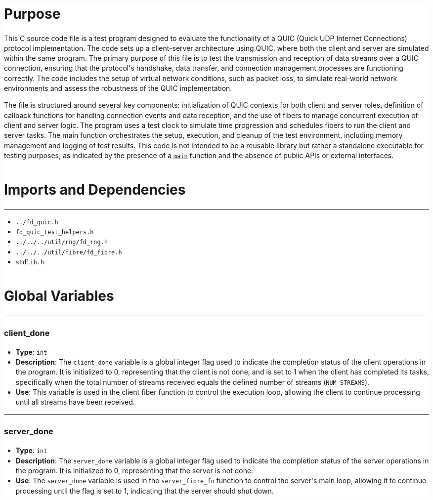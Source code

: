 # Purpose
This C source code file is a test program designed to evaluate the functionality of a QUIC (Quick UDP Internet Connections) protocol implementation. The code sets up a client-server architecture using QUIC, where both the client and server are simulated within the same program. The primary purpose of this file is to test the transmission and reception of data streams over a QUIC connection, ensuring that the protocol's handshake, data transfer, and connection management processes are functioning correctly. The code includes the setup of virtual network conditions, such as packet loss, to simulate real-world network environments and assess the robustness of the QUIC implementation.

The file is structured around several key components: initialization of QUIC contexts for both client and server roles, definition of callback functions for handling connection events and data reception, and the use of fibers to manage concurrent execution of client and server logic. The program uses a test clock to simulate time progression and schedules fibers to run the client and server tasks. The main function orchestrates the setup, execution, and cleanup of the test environment, including memory management and logging of test results. This code is not intended to be a reusable library but rather a standalone executable for testing purposes, as indicated by the presence of a [`main`](#main) function and the absence of public APIs or external interfaces.
# Imports and Dependencies

---
- `../fd_quic.h`
- `fd_quic_test_helpers.h`
- `../../../util/rng/fd_rng.h`
- `../../../util/fibre/fd_fibre.h`
- `stdlib.h`


# Global Variables

---
### client\_done
- **Type**: `int`
- **Description**: The `client_done` variable is a global integer flag used to indicate the completion status of the client operations in the program. It is initialized to 0, representing that the client is not done, and is set to 1 when the client has completed its tasks, specifically when the total number of streams received equals the defined number of streams (`NUM_STREAMS`).
- **Use**: This variable is used in the client fiber function to control the execution loop, allowing the client to continue processing until all streams have been received.


---
### server\_done
- **Type**: `int`
- **Description**: The `server_done` variable is a global integer flag used to indicate the completion status of the server operations in the program. It is initialized to 0, representing that the server is not done.
- **Use**: The `server_done` variable is used in the `server_fibre_fn` function to control the server's main loop, allowing it to continue processing until the flag is set to 1, indicating that the server should shut down.
